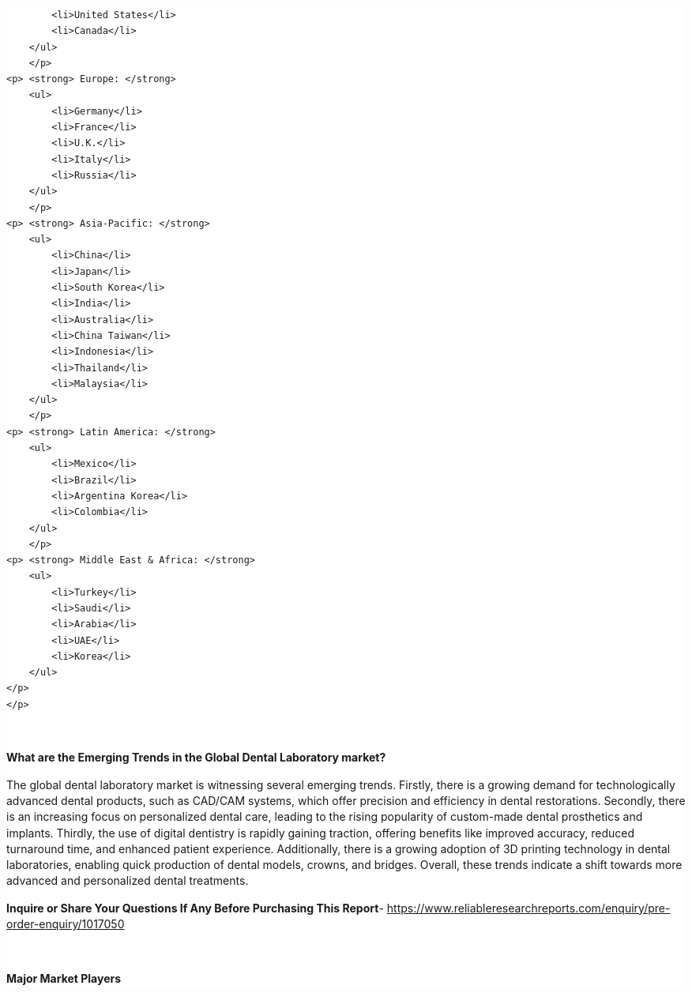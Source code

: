             <li>United States</li>
            <li>Canada</li>
        </ul>
        </p> 
    <p> <strong> Europe: </strong>
        <ul>
            <li>Germany</li>
            <li>France</li>
            <li>U.K.</li>
            <li>Italy</li>
            <li>Russia</li>
        </ul>
        </p> 
    <p> <strong> Asia-Pacific: </strong>
        <ul>
            <li>China</li>
            <li>Japan</li>
            <li>South Korea</li>
            <li>India</li>
            <li>Australia</li>
            <li>China Taiwan</li>
            <li>Indonesia</li>
            <li>Thailand</li>
            <li>Malaysia</li>
        </ul>
        </p> 
    <p> <strong> Latin America: </strong>
        <ul>
            <li>Mexico</li>
            <li>Brazil</li>
            <li>Argentina Korea</li>
            <li>Colombia</li>
        </ul>
        </p> 
    <p> <strong> Middle East & Africa: </strong>
        <ul>
            <li>Turkey</li>
            <li>Saudi</li>
            <li>Arabia</li>
            <li>UAE</li>
            <li>Korea</li>
        </ul>
    </p>
    </p>
<p>&nbsp;</p>
<p><strong>What are the Emerging Trends in the Global Dental Laboratory market?</strong></p>
<p><p>The global dental laboratory market is witnessing several emerging trends. Firstly, there is a growing demand for technologically advanced dental products, such as CAD/CAM systems, which offer precision and efficiency in dental restorations. Secondly, there is an increasing focus on personalized dental care, leading to the rising popularity of custom-made dental prosthetics and implants. Thirdly, the use of digital dentistry is rapidly gaining traction, offering benefits like improved accuracy, reduced turnaround time, and enhanced patient experience. Additionally, there is a growing adoption of 3D printing technology in dental laboratories, enabling quick production of dental models, crowns, and bridges. Overall, these trends indicate a shift towards more advanced and personalized dental treatments.</p></p>
<p><strong>Inquire or Share Your Questions If Any Before Purchasing This Report</strong>- <a href="https://www.reliableresearchreports.com/enquiry/pre-order-enquiry/1017050">https://www.reliableresearchreports.com/enquiry/pre-order-enquiry/1017050</a></p>
<p>&nbsp;</p>
<p><strong>Major Market Players</strong></p>